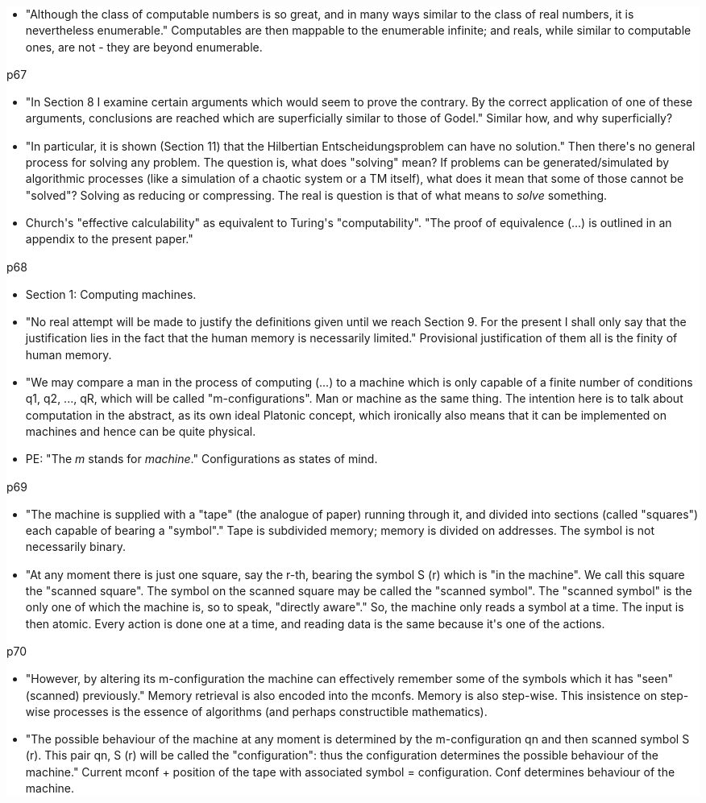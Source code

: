 - "Although the class of computable numbers is so great, and in many ways similar to the class of real numbers, it is nevertheless enumerable." Computables are then mappable to the enumerable infinite; and reals, while similar to computable ones, are not - they are beyond enumerable.

p67

- "In Section 8 I examine certain arguments which would seem to prove the contrary. By the correct application of one of these arguments, conclusions are reached which are superficially similar to those of Godel." Similar how, and why superficially?

- "In particular, it is shown (Section 11) that the Hilbertian Entscheidungsproblem can have no solution." Then there's no general process for solving any problem. The question is, what does "solving" mean? If problems can be generated/simulated by algorithmic processes (like a simulation of a chaotic system or a TM itself), what does it mean that some of those cannot be "solved"? Solving as reducing or compressing. The real is question is that of what means to *solve* something.

- Church's "effective calculability" as equivalent to Turing's "computability". "The proof of equivalence (...) is outlined in an appendix to the present paper."

p68

- Section 1: Computing machines.

- "No real attempt will be made to justify the definitions given until we reach Section 9. For the present I shall only say that the justification lies in the fact that the human memory is necessarily limited." Provisional justification of them all is the finity of human memory.

- "We may compare a man in the process of computing (...) to a machine which is only capable of a finite number of conditions q1, q2, ..., qR, which will be called "m-configurations". Man or machine as the same thing. The intention here is to talk about computation in the abstract, as its own ideal Platonic concept, which ironically also means that it can be implemented on machines and hence can be quite physical.

- PE: "The *m* stands for *machine*." Configurations as states of mind.

p69

- "The machine is supplied with a "tape" (the analogue of paper) running through it, and divided into sections (called "squares") each capable of bearing a "symbol"." Tape is subdivided memory; memory is divided on addresses. The symbol is not necessarily binary.

- "At any moment there is just one square, say the r-th, bearing the symbol S (r) which is "in the machine". We call this square the "scanned square". The symbol on the scanned square may be called the "scanned symbol". The "scanned symbol" is the only one of which the machine is, so to speak, "directly aware"." So, the machine only reads a symbol at a time. The input is then atomic. Every action is done one at a time, and reading data is the same because it's one of the actions.

p70

- "However, by altering its m-configuration the machine can effectively remember some of the symbols which it has "seen" (scanned) previously." Memory retrieval is also encoded into the mconfs. Memory is also step-wise. This insistence on step-wise processes is the essence of algorithms (and perhaps constructible mathematics).

- "The possible behaviour of the machine at any moment is determined by the m-configuration qn and then scanned symbol S (r). This pair qn, S (r) will be called the "configuration": thus the configuration determines the possible behaviour of the machine." Current mconf + position of the tape with associated symbol = configuration. Conf determines behaviour of the machine.
